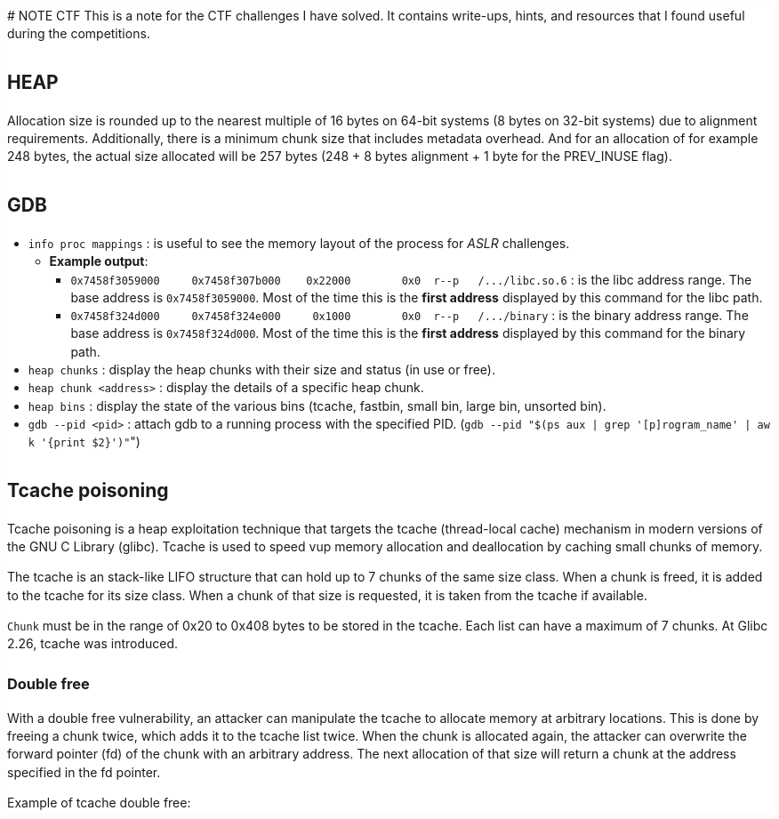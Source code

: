 # NOTE CTF
This is a note for the CTF challenges I have solved. It contains write-ups, hints, and resources that I found useful during the competitions.

## HEAP

Allocation size is rounded up to the nearest multiple of 16 bytes on 64-bit systems (8 bytes on 32-bit systems) due to alignment requirements. Additionally, there is a minimum chunk size that includes metadata overhead. And for an allocation of for example 248 bytes, the actual size allocated will be 257 bytes (248 + 8 bytes alignment + 1 byte for the PREV_INUSE flag).

## GDB

- `info proc mappings` : is useful to see the memory layout of the process for *ASLR* challenges.
  - **Example output**:
    - `0x7458f3059000     0x7458f307b000    0x22000        0x0  r--p   /.../libc.so.6` : is the libc address range. The base address is `0x7458f3059000`. Most of the time this is the **first address** displayed by this command for the libc path.
    - `0x7458f324d000     0x7458f324e000     0x1000        0x0  r--p   /.../binary` : is the binary address range. The base address is `0x7458f324d000`. Most of the time this is the **first address** displayed by this command for the binary path.
- `heap chunks` : display the heap chunks with their size and status (in use or free).
- `heap chunk <address>` : display the details of a specific heap chunk.
- `heap bins` : display the state of the various bins (tcache, fastbin, small bin, large bin, unsorted bin).
- `gdb --pid <pid>` : attach gdb to a running process with the specified PID. (`gdb --pid "$(ps aux | grep '[p]rogram_name' | awk '{print $2}')"`")
## Tcache poisoning

Tcache poisoning is a heap exploitation technique that targets the tcache (thread-local cache) mechanism in modern versions of the GNU C Library (glibc). Tcache is used to speed vup memory allocation and deallocation by caching small chunks of memory. 

The tcache is an stack-like LIFO structure that can hold up to 7 chunks of the same size class. When a chunk is freed, it is added to the tcache for its size class. When a chunk of that size is requested, it is taken from the tcache if available.

`Chunk` must be in the range of 0x20 to 0x408 bytes to be stored in the tcache. Each list can have a maximum of 7 chunks. At Glibc 2.26, tcache was introduced.

### Double free

With a double free vulnerability, an attacker can manipulate the tcache to allocate memory at arbitrary locations. This is done by freeing a chunk twice, which adds it to the tcache list twice. When the chunk is allocated again, the attacker can overwrite the forward pointer (fd) of the chunk with an arbitrary address. The next allocation of that size will return a chunk at the address specified in the fd pointer.

Example of tcache double free:
